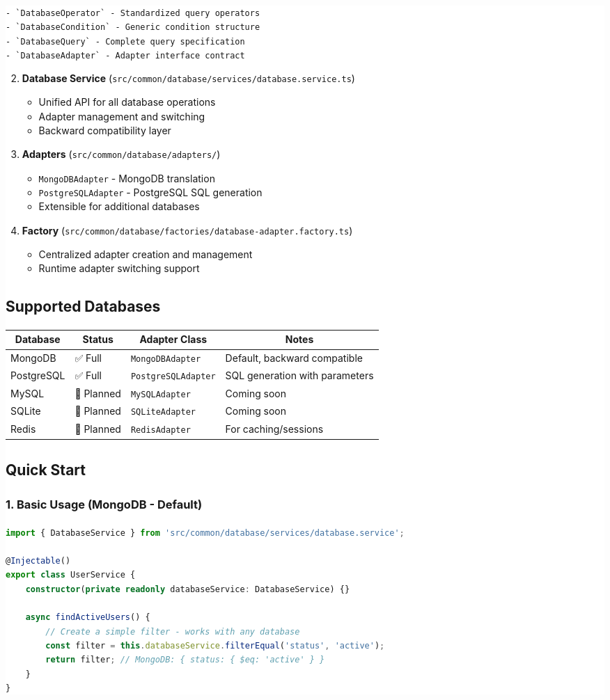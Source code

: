     - `DatabaseOperator` - Standardized query operators
    - `DatabaseCondition` - Generic condition structure
    - `DatabaseQuery` - Complete query specification
    - `DatabaseAdapter` - Adapter interface contract

2. **Database Service** (`src/common/database/services/database.service.ts`)

    - Unified API for all database operations
    - Adapter management and switching
    - Backward compatibility layer

3. **Adapters** (`src/common/database/adapters/`)

    - `MongoDBAdapter` - MongoDB translation
    - `PostgreSQLAdapter` - PostgreSQL SQL generation
    - Extensible for additional databases

4. **Factory** (`src/common/database/factories/database-adapter.factory.ts`)
    - Centralized adapter creation and management
    - Runtime adapter switching support

## Supported Databases

| Database   | Status     | Adapter Class       | Notes                          |
| ---------- | ---------- | ------------------- | ------------------------------ |
| MongoDB    | ✅ Full    | `MongoDBAdapter`    | Default, backward compatible   |
| PostgreSQL | ✅ Full    | `PostgreSQLAdapter` | SQL generation with parameters |
| MySQL      | 🚧 Planned | `MySQLAdapter`      | Coming soon                    |
| SQLite     | 🚧 Planned | `SQLiteAdapter`     | Coming soon                    |
| Redis      | 🚧 Planned | `RedisAdapter`      | For caching/sessions           |

## Quick Start

### 1. Basic Usage (MongoDB - Default)

```typescript
import { DatabaseService } from 'src/common/database/services/database.service';

@Injectable()
export class UserService {
    constructor(private readonly databaseService: DatabaseService) {}

    async findActiveUsers() {
        // Create a simple filter - works with any database
        const filter = this.databaseService.filterEqual('status', 'active');
        return filter; // MongoDB: { status: { $eq: 'active' } }
    }
}
```
